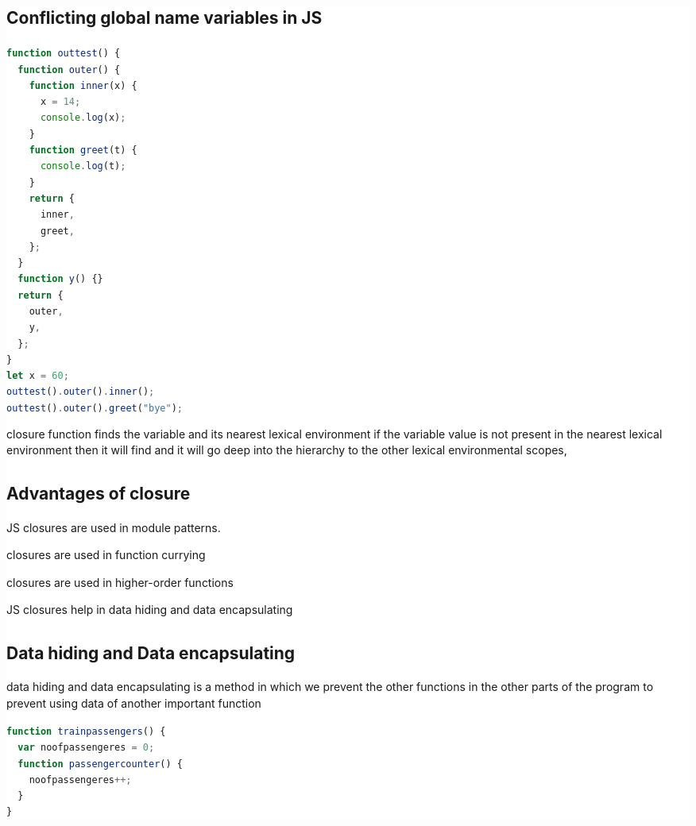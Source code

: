## Conflicting global name variables in JS

```javascript
function outtest() {
  function outer() {
    function inner(x) {
      x = 14;
      console.log(x);
    }
    function greet(t) {
      console.log(t);
    }
    return {
      inner,
      greet,
    };
  }
  function y() {}
  return {
    outer,
    y,
  };
}
let x = 60;
outtest().outer().inner();
outtest().outer().greet("bye");
```

closure function finds the variable and its nearest lexical environment if the variable value is not present in the nearest lexical environment then it will find and it will go deep into the hierarchy to the other lexical environmental scopes,

## Advantages of closure

JS closures are used in module patterns.

closures are used in function currying

closures are used in higher-order functions

JS closures help in data hiding and data encapsulating

## Data hiding and Data encapsulating

data hiding and data encapsulating is a method in which we prevent the other functions in the other parts of the program to prevent using data of another important function

```javascript
function trainpassengers() {
  var noofpassengeres = 0;
  function passengercounter() {
    noofpassengeres++;
  }
}
```
